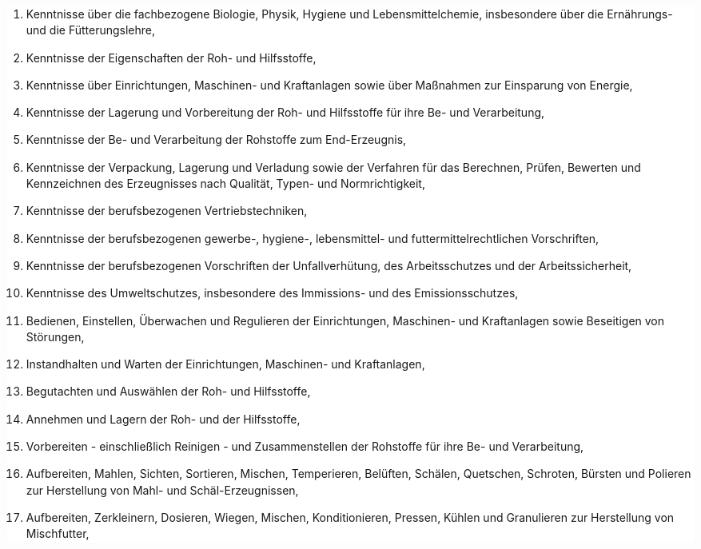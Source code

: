 1.  Kenntnisse über die fachbezogene Biologie, Physik, Hygiene und
    Lebensmittelchemie, insbesondere über die Ernährungs- und die
    Fütterungslehre,


2.  Kenntnisse der Eigenschaften der Roh- und Hilfsstoffe,


3.  Kenntnisse über Einrichtungen, Maschinen- und Kraftanlagen sowie über
    Maßnahmen zur Einsparung von Energie,


4.  Kenntnisse der Lagerung und Vorbereitung der Roh- und Hilfsstoffe für
    ihre Be- und Verarbeitung,


5.  Kenntnisse der Be- und Verarbeitung der Rohstoffe zum End-Erzeugnis,


6.  Kenntnisse der Verpackung, Lagerung und Verladung sowie der Verfahren
    für das Berechnen, Prüfen, Bewerten und Kennzeichnen des Erzeugnisses
    nach Qualität, Typen- und Normrichtigkeit,


7.  Kenntnisse der berufsbezogenen Vertriebstechniken,


8.  Kenntnisse der berufsbezogenen gewerbe-, hygiene-, lebensmittel- und
    futtermittelrechtlichen Vorschriften,


9.  Kenntnisse der berufsbezogenen Vorschriften der Unfallverhütung, des
    Arbeitsschutzes und der Arbeitssicherheit,


10. Kenntnisse des Umweltschutzes, insbesondere des Immissions- und des
    Emissionsschutzes,


11. Bedienen, Einstellen, Überwachen und Regulieren der Einrichtungen,
    Maschinen- und Kraftanlagen sowie Beseitigen von Störungen,


12. Instandhalten und Warten der Einrichtungen, Maschinen- und
    Kraftanlagen,


13. Begutachten und Auswählen der Roh- und Hilfsstoffe,


14. Annehmen und Lagern der Roh- und der Hilfsstoffe,


15. Vorbereiten - einschließlich Reinigen - und Zusammenstellen der
    Rohstoffe für ihre Be- und Verarbeitung,


16. Aufbereiten, Mahlen, Sichten, Sortieren, Mischen, Temperieren,
    Belüften, Schälen, Quetschen, Schroten, Bürsten und Polieren zur
    Herstellung von Mahl- und Schäl-Erzeugnissen,


17. Aufbereiten, Zerkleinern, Dosieren, Wiegen, Mischen, Konditionieren,
    Pressen, Kühlen und Granulieren zur Herstellung von Mischfutter,


